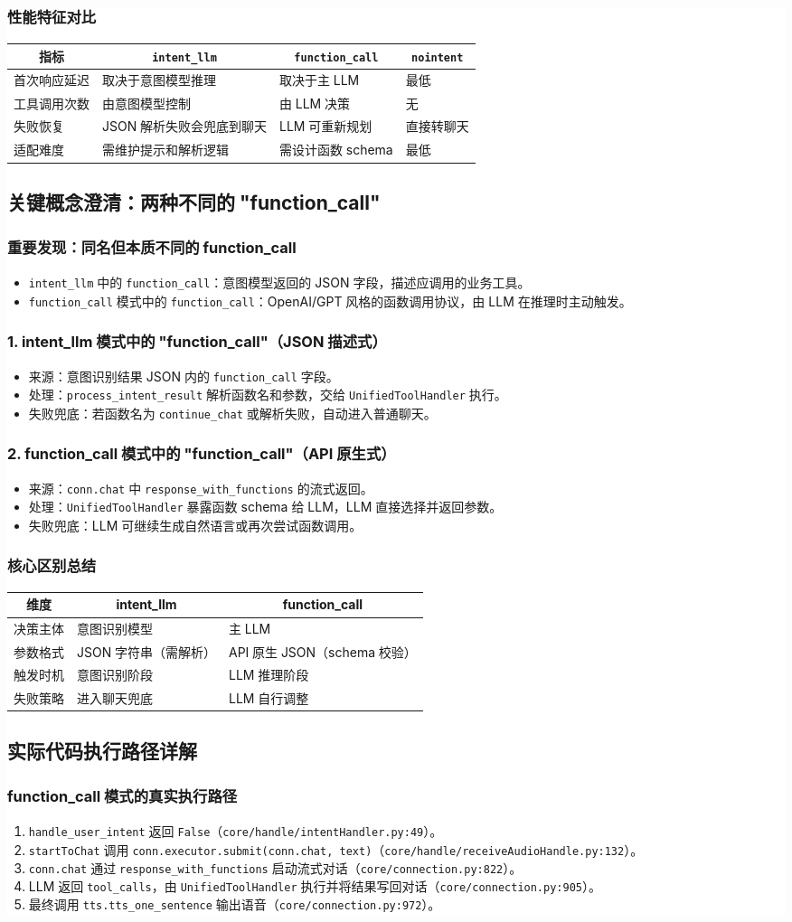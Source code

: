 ### 性能特征对比

| 指标 | `intent_llm` | `function_call` | `nointent` |
| --- | --- | --- | --- |
| 首次响应延迟 | 取决于意图模型推理 | 取决于主 LLM | 最低 |
| 工具调用次数 | 由意图模型控制 | 由 LLM 决策 | 无 |
| 失败恢复 | JSON 解析失败会兜底到聊天 | LLM 可重新规划 | 直接转聊天 |
| 适配难度 | 需维护提示和解析逻辑 | 需设计函数 schema | 最低 |

## 关键概念澄清：两种不同的 "function_call"

### 重要发现：同名但本质不同的 function_call

- `intent_llm` 中的 `function_call`：意图模型返回的 JSON 字段，描述应调用的业务工具。
- `function_call` 模式中的 `function_call`：OpenAI/GPT 风格的函数调用协议，由 LLM 在推理时主动触发。

### 1. intent_llm 模式中的 "function_call"（JSON 描述式）

- 来源：意图识别结果 JSON 内的 `function_call` 字段。
- 处理：`process_intent_result` 解析函数名和参数，交给 `UnifiedToolHandler` 执行。
- 失败兜底：若函数名为 `continue_chat` 或解析失败，自动进入普通聊天。

### 2. function_call 模式中的 "function_call"（API 原生式）

- 来源：`conn.chat` 中 `response_with_functions` 的流式返回。
- 处理：`UnifiedToolHandler` 暴露函数 schema 给 LLM，LLM 直接选择并返回参数。
- 失败兜底：LLM 可继续生成自然语言或再次尝试函数调用。

### 核心区别总结

| 维度 | intent_llm | function_call |
| --- | --- | --- |
| 决策主体 | 意图识别模型 | 主 LLM |
| 参数格式 | JSON 字符串（需解析） | API 原生 JSON（schema 校验） |
| 触发时机 | 意图识别阶段 | LLM 推理阶段 |
| 失败策略 | 进入聊天兜底 | LLM 自行调整 |

## 实际代码执行路径详解

### function_call 模式的真实执行路径

1. `handle_user_intent` 返回 `False`（`core/handle/intentHandler.py:49`）。
2. `startToChat` 调用 `conn.executor.submit(conn.chat, text)`（`core/handle/receiveAudioHandle.py:132`）。
3. `conn.chat` 通过 `response_with_functions` 启动流式对话（`core/connection.py:822`）。
4. LLM 返回 `tool_calls`，由 `UnifiedToolHandler` 执行并将结果写回对话（`core/connection.py:905`）。
5. 最终调用 `tts.tts_one_sentence` 输出语音（`core/connection.py:972`）。
